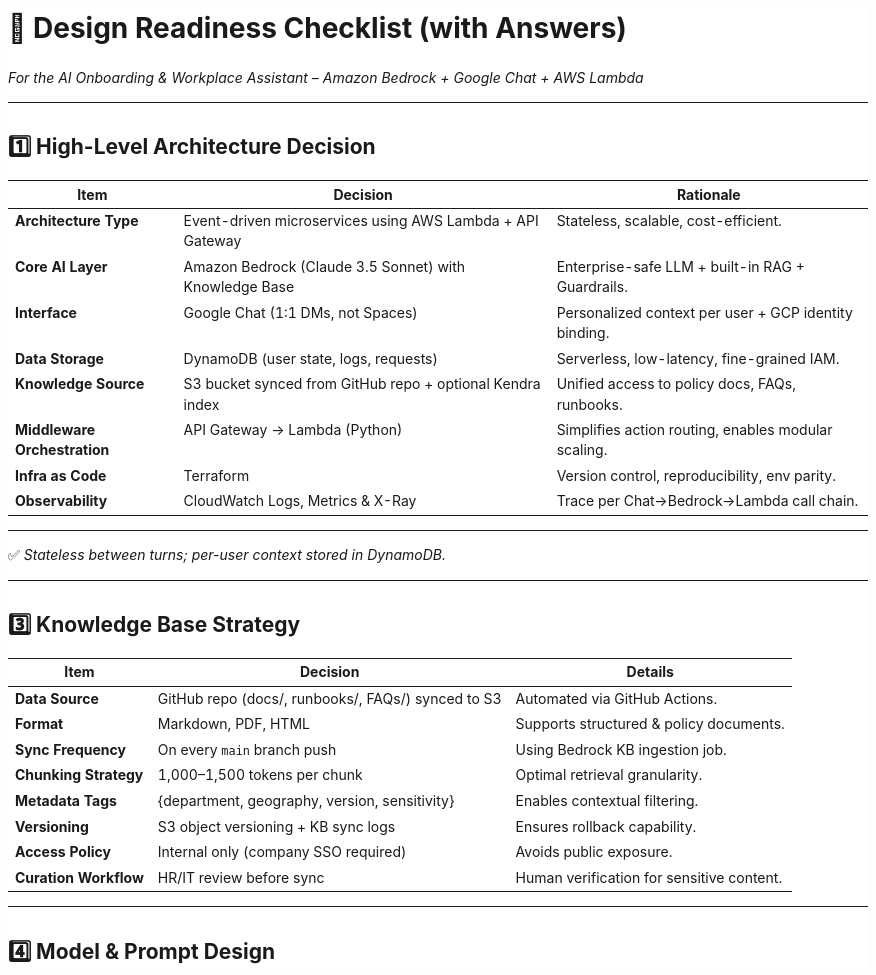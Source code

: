 # 🧱 Design Readiness Checklist (with Answers)
_For the AI Onboarding & Workplace Assistant – Amazon Bedrock + Google Chat + AWS Lambda_

---

## 1️⃣ High-Level Architecture Decision

| Item | Decision | Rationale |
|------|-----------|------------|
| **Architecture Type** | Event-driven microservices using AWS Lambda + API Gateway | Stateless, scalable, cost-efficient. |
| **Core AI Layer** | Amazon Bedrock (Claude 3.5 Sonnet) with Knowledge Base | Enterprise-safe LLM + built-in RAG + Guardrails. |
| **Interface** | Google Chat (1:1 DMs, not Spaces) | Personalized context per user + GCP identity binding. |
| **Data Storage** | DynamoDB (user state, logs, requests) | Serverless, low-latency, fine-grained IAM. |
| **Knowledge Source** | S3 bucket synced from GitHub repo + optional Kendra index | Unified access to policy docs, FAQs, runbooks. |
| **Middleware Orchestration** | API Gateway → Lambda (Python) | Simplifies action routing, enables modular scaling. |
| **Infra as Code** | Terraform | Version control, reproducibility, env parity. |
| **Observability** | CloudWatch Logs, Metrics & X-Ray | Trace per Chat→Bedrock→Lambda call chain. |

---
✅ *Stateless between turns; per-user context stored in DynamoDB.*

---

## 3️⃣ Knowledge Base Strategy

| Item | Decision | Details |
|------|-----------|----------|
| **Data Source** | GitHub repo (docs/, runbooks/, FAQs/) synced to S3 | Automated via GitHub Actions. |
| **Format** | Markdown, PDF, HTML | Supports structured & policy documents. |
| **Sync Frequency** | On every `main` branch push | Using Bedrock KB ingestion job. |
| **Chunking Strategy** | 1,000–1,500 tokens per chunk | Optimal retrieval granularity. |
| **Metadata Tags** | {department, geography, version, sensitivity} | Enables contextual filtering. |
| **Versioning** | S3 object versioning + KB sync logs | Ensures rollback capability. |
| **Access Policy** | Internal only (company SSO required) | Avoids public exposure. |
| **Curation Workflow** | HR/IT review before sync | Human verification for sensitive content. |

---

## 4️⃣ Model & Prompt Design
